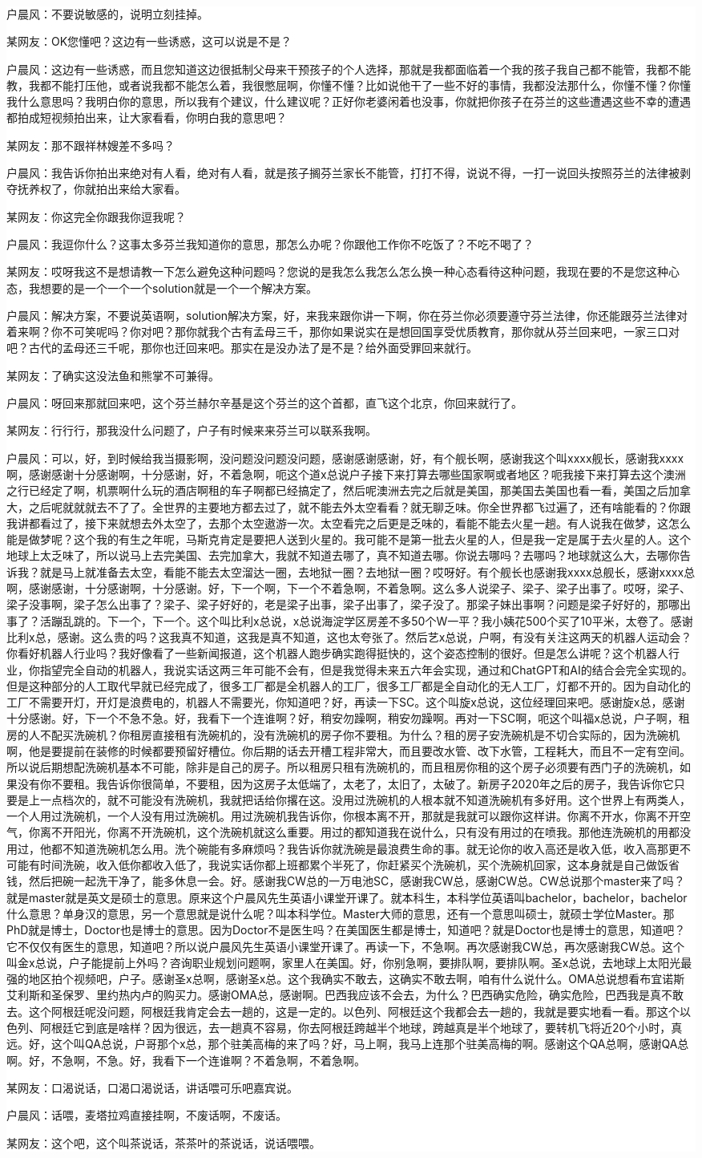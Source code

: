户晨风：不要说敏感的，说明立刻挂掉。

某网友：OK您懂吧？这边有一些诱惑，这可以说是不是？

户晨风：这边有一些诱惑，而且您知道这边很抵制父母来干预孩子的个人选择，那就是我都面临着一个我的孩子我自己都不能管，我都不能教，我都不能打压他，或者说我都不能怎么着，我很憋屈啊，你懂不懂？比如说他干了一些不好的事情，我都没法那什么，你懂不懂？你懂我什么意思吗？我明白你的意思，所以我有个建议，什么建议呢？正好你老婆闲着也没事，你就把你孩子在芬兰的这些遭遇这些不幸的遭遇都拍成短视频拍出来，让大家看看，你明白我的意思吧？

某网友：那不跟祥林嫂差不多吗？

户晨风：我告诉你拍出来绝对有人看，绝对有人看，就是孩子搁芬兰家长不能管，打打不得，说说不得，一打一说回头按照芬兰的法律被剥夺抚养权了，你就拍出来给大家看。

某网友：你这完全你跟我你逗我呢？

户晨风：我逗你什么？这事太多芬兰我知道你的意思，那怎么办呢？你跟他工作你不吃饭了？不吃不喝了？

某网友：哎呀我这不是想请教一下怎么避免这种问题吗？您说的是我怎么我怎么怎么换一种心态看待这种问题，我现在要的不是您这种心态，我想要的是一个一个一个solution就是一个一个解决方案。

户晨风：解决方案，不要说英语啊，solution解决方案，好，来我来跟你讲一下啊，你在芬兰你必须要遵守芬兰法律，你还能跟芬兰法律对着来啊？你不可笑呢吗？你对吧？那你就我个古有孟母三千，那你如果说实在是想回国享受优质教育，那你就从芬兰回来吧，一家三口对吧？古代的孟母还三千呢，那你也迁回来吧。那实在是没办法了是不是？给外面受罪回来就行。

某网友：了确实这没法鱼和熊掌不可兼得。

户晨风：呀回来那就回来吧，这个芬兰赫尔辛基是这个芬兰的这个首都，直飞这个北京，你回来就行了。

某网友：行行行，那我没什么问题了，户子有时候来来芬兰可以联系我啊。

户晨风：可以，好，到时候给我当摄影啊，没问题没问题没问题，感谢感谢感谢，好，有个舰长啊，感谢我这个叫xxxx舰长，感谢我xxxx啊，感谢感谢十分感谢啊，十分感谢，好，不着急啊，呃这个道x总说户子接下来打算去哪些国家啊或者地区？呃我接下来打算去这个澳洲之行已经定了啊，机票啊什么玩的酒店啊租的车子啊都已经搞定了，然后呢澳洲去完之后就是美国，那美国去美国也看一看，美国之后加拿大，之后呢就就就去不了了。全世界的主要地方都去过了，就不能去外太空看看？就无聊乏味。你全世界都飞过遍了，还有啥能看的？你跟我讲都看过了，接下来就想去外太空了，去那个太空遨游一次。太空看完之后更是乏味的，看能不能去火星一趟。有人说我在做梦，这怎么能是做梦呢？这个我的有生之年呢，马斯克肯定是要把人送到火星的。我可能不是第一批去火星的人，但是我一定是属于去火星的人。这个地球上太乏味了，所以说马上去完美国、去完加拿大，我就不知道去哪了，真不知道去哪。你说去哪吗？去哪吗？地球就这么大，去哪你告诉我？就是马上就准备去太空，看能不能去太空溜达一圈，去地狱一圈？去地狱一圈？哎呀好。有个舰长也感谢我xxxx总舰长，感谢xxxx总啊，感谢感谢，十分感谢啊，十分感谢。好，下一个啊，下一个不着急啊，不着急啊。这么多人说梁子、梁子、梁子出事了。哎呀，梁子、梁子没事啊，梁子怎么出事了？梁子、梁子好好的，老是梁子出事，梁子出事了，梁子没了。那梁子妹出事啊？问题是梁子好好的，那哪出事了？活蹦乱跳的。下一个，下一个。这个叫比利x总说，x总说海淀学区房差不多50个W一平？我小姨花500个买了10平米，太卷了。感谢比利x总，感谢。这么贵的吗？这我真不知道，这我是真不知道，这也太夸张了。然后艺x总说，户啊，有没有关注这两天的机器人运动会？你看好机器人行业吗？我好像看了一些新闻报道，这个机器人跑步确实跑得挺快的，这个姿态控制的很好。但是怎么讲呢？这个机器人行业，你指望完全自动的机器人，我说实话这两三年可能不会有，但是我觉得未来五六年会实现，通过和ChatGPT和AI的结合会完全实现的。但是这种部分的人工取代早就已经完成了，很多工厂都是全机器人的工厂，很多工厂都是全自动化的无人工厂，灯都不开的。因为自动化的工厂不需要开灯，开灯是浪费电的，机器人不需要光，你知道吧？好，再读一下SC。这个叫旋x总说，这位经理回来吧。感谢旋x总，感谢十分感谢。好，下一个不急不急。好，我看下一个连谁啊？好，稍安勿躁啊，稍安勿躁啊。再对一下SC啊，呃这个叫福x总说，户子啊，租房的人不配买洗碗机？你租房直接租有洗碗机的，没有洗碗机的房子你不要租。为什么？租的房子安洗碗机是不切合实际的，因为洗碗机啊，他是要提前在装修的时候都要预留好槽位。你后期的话去开槽工程非常大，而且要改水管、改下水管，工程耗大，而且不一定有空间。所以说后期想配洗碗机基本不可能，除非是自己的房子。所以租房只租有洗碗机的，而且租房你租的这个房子必须要有西门子的洗碗机，如果没有你不要租。我告诉你很简单，不要租，因为这房子太低端了，太老了，太旧了，太破了。新房子2020年之后的房子，我告诉你它只要是上一点档次的，就不可能没有洗碗机，我就把话给你撂在这。没用过洗碗机的人根本就不知道洗碗机有多好用。这个世界上有两类人，一个人用过洗碗机，一个人没有用过洗碗机。用过洗碗机我告诉你，你根本离不开，那就是我就可以跟你这样讲。你离不开水，你离不开空气，你离不开阳光，你离不开洗碗机，这个洗碗机就这么重要。用过的都知道我在说什么，只有没有用过的在喷我。那他连洗碗机的用都没用过，他都不知道洗碗机怎么用。洗个碗能有多麻烦吗？我告诉你就洗碗是最浪费生命的事。就无论你的收入高还是收入低，收入高那更不可能有时间洗碗，收入低你都收入低了，我说实话你都上班都累个半死了，你赶紧买个洗碗机，买个洗碗机回家，这本身就是自己做饭省钱，然后把碗一起洗干净了，能多休息一会。好。感谢我CW总的一万电池SC，感谢我CW总，感谢CW总。CW总说那个master来了吗？就是master就是英文是硕士的意思。原来这个户晨风先生英语小课堂开课了。就本科生，本科学位英语叫bachelor，bachelor，bachelor什么意思？单身汉的意思，另一个意思就是说什么呢？叫本科学位。Master大师的意思，还有一个意思叫硕士，就硕士学位Master。那PhD就是博士，Doctor也是博士的意思。因为Doctor不是医生吗？在美国医生都是博士，知道吧？就是Doctor也是博士的意思，知道吧？它不仅仅有医生的意思，知道吧？所以说户晨风先生英语小课堂开课了。再读一下，不急啊。再次感谢我CW总，再次感谢我CW总。这个叫金x总说，户子能提前上外吗？咨询职业规划问题啊，家里人在美国。好，你别急啊，要排队啊，要排队啊。圣x总说，去地球上太阳光最强的地区拍个视频吧，户子。感谢圣x总啊，感谢圣x总。这个我确实不敢去，这确实不敢去啊，咱有什么说什么。OMA总说想看布宜诺斯艾利斯和圣保罗、里约热内卢的购买力。感谢OMA总，感谢啊。巴西我应该不会去，为什么？巴西确实危险，确实危险，巴西我是真不敢去。这个阿根廷呢没问题，阿根廷我肯定会去一趟的，这是一定的。以色列、阿根廷这个我都会去一趟的，我就是要实地看一看。那这个以色列、阿根廷它到底是啥样？因为很远，去一趟真不容易，你去阿根廷跨越半个地球，跨越真是半个地球了，要转机飞将近20个小时，真远。好，这个叫QA总说，户哥那个x总，那个驻美高梅的来了吗？好，马上啊，我马上连那个驻美高梅的啊。感谢这个QA总啊，感谢QA总啊。好，不急啊，不急。好，我看下一个连谁啊？不着急啊，不着急啊。

某网友：口渴说话，口渴口渴说话，讲话喂可乐吧嘉宾说。

户晨风：话喂，麦塔拉鸡直接挂啊，不废话啊，不废话。

某网友：这个吧，这个叫茶说话，茶茶叶的茶说话，说话喂喂。
